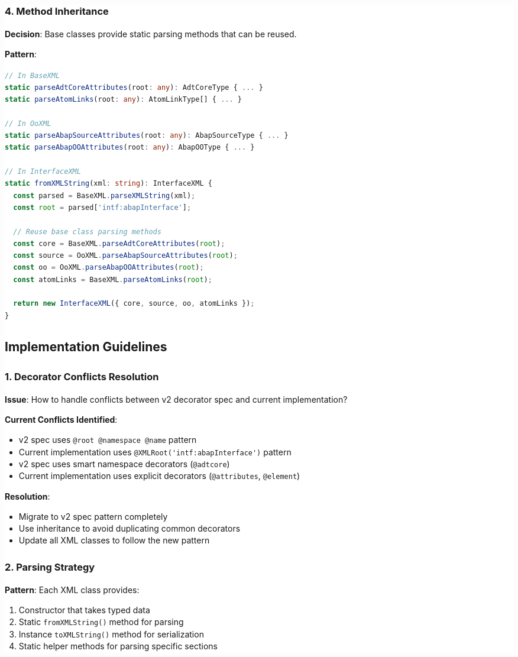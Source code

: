 ### 4. Method Inheritance

**Decision**: Base classes provide static parsing methods that can be reused.

**Pattern**:

```typescript
// In BaseXML
static parseAdtCoreAttributes(root: any): AdtCoreType { ... }
static parseAtomLinks(root: any): AtomLinkType[] { ... }

// In OoXML
static parseAbapSourceAttributes(root: any): AbapSourceType { ... }
static parseAbapOOAttributes(root: any): AbapOOType { ... }

// In InterfaceXML
static fromXMLString(xml: string): InterfaceXML {
  const parsed = BaseXML.parseXMLString(xml);
  const root = parsed['intf:abapInterface'];

  // Reuse base class parsing methods
  const core = BaseXML.parseAdtCoreAttributes(root);
  const source = OoXML.parseAbapSourceAttributes(root);
  const oo = OoXML.parseAbapOOAttributes(root);
  const atomLinks = BaseXML.parseAtomLinks(root);

  return new InterfaceXML({ core, source, oo, atomLinks });
}
```

## Implementation Guidelines

### 1. Decorator Conflicts Resolution

**Issue**: How to handle conflicts between v2 decorator spec and current implementation?

**Current Conflicts Identified**:

- v2 spec uses `@root @namespace @name` pattern
- Current implementation uses `@XMLRoot('intf:abapInterface')` pattern
- v2 spec uses smart namespace decorators (`@adtcore`)
- Current implementation uses explicit decorators (`@attributes`, `@element`)

**Resolution**:

- Migrate to v2 spec pattern completely
- Use inheritance to avoid duplicating common decorators
- Update all XML classes to follow the new pattern

### 2. Parsing Strategy

**Pattern**: Each XML class provides:

1. Constructor that takes typed data
2. Static `fromXMLString()` method for parsing
3. Instance `toXMLString()` method for serialization
4. Static helper methods for parsing specific sections
